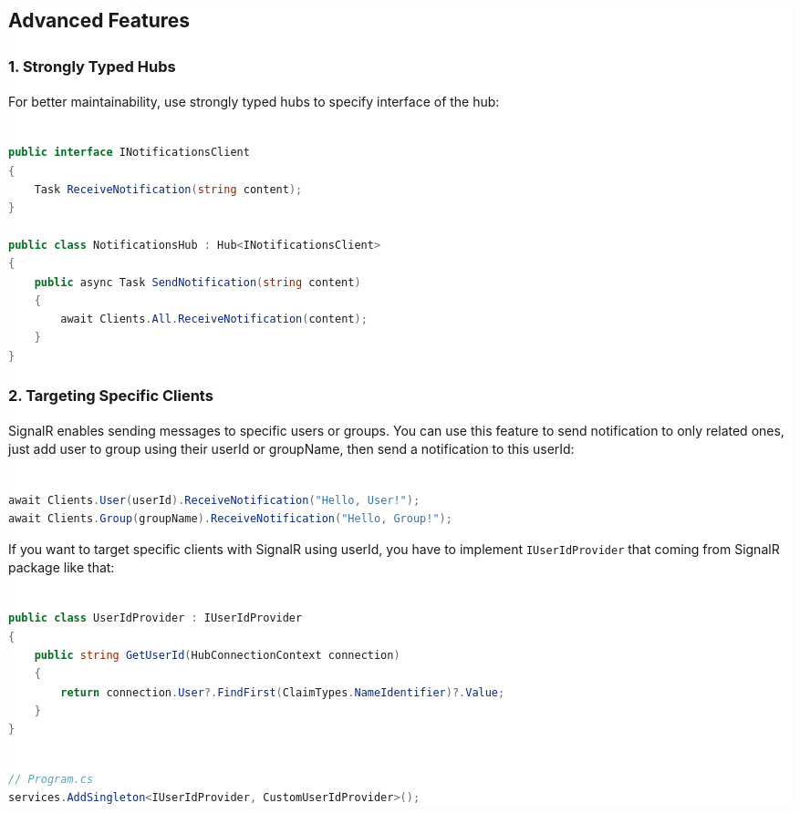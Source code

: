 ## Advanced Features

### 1. Strongly Typed Hubs

For better maintainability, use strongly typed hubs to specify interface of the hub:

```csharp

public interface INotificationsClient
{
    Task ReceiveNotification(string content);
}

public class NotificationsHub : Hub<INotificationsClient>
{
    public async Task SendNotification(string content)
    {
        await Clients.All.ReceiveNotification(content);
    }
}

```

### 2. Targeting Specific Clients

SignalR enables sending messages to specific users or groups. You can use this feature to send notification to only related ones, just add user to group using their userId or groupName, then send a notification to this userId:

```csharp

await Clients.User(userId).ReceiveNotification("Hello, User!");
await Clients.Group(groupName).ReceiveNotification("Hello, Group!");

```

If you want to target specific clients with SignalR using userId, you have to implement `IUserIdProvider` that coming from SignalR package like that:

```csharp

public class UserIdProvider : IUserIdProvider
{
    public string GetUserId(HubConnectionContext connection)
    {
        return connection.User?.FindFirst(ClaimTypes.NameIdentifier)?.Value;
    }
}

```

```csharp

// Program.cs
services.AddSingleton<IUserIdProvider, CustomUserIdProvider>();

```
